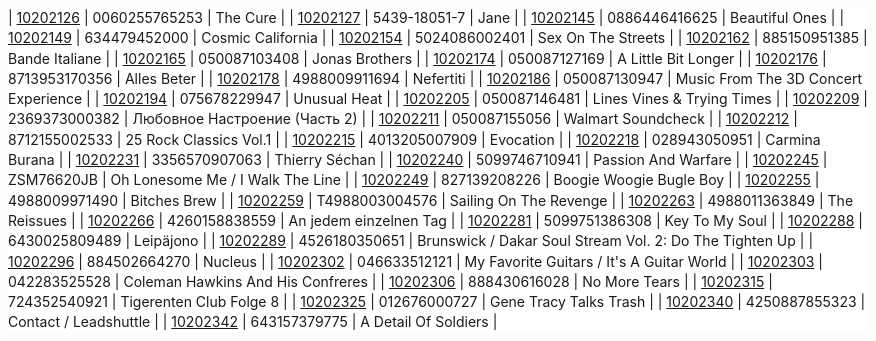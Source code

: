 | [10202126](https://www.discogs.com/release/10202126) | 0060255765253 | The Cure |
| [10202127](https://www.discogs.com/release/10202127) | 5439-18051-7 | Jane |
| [10202145](https://www.discogs.com/release/10202145) | 0886446416625 | Beautiful Ones |
| [10202149](https://www.discogs.com/release/10202149) | 634479452000 | Cosmic California |
| [10202154](https://www.discogs.com/release/10202154) | 5024086002401 | Sex On The Streets |
| [10202162](https://www.discogs.com/release/10202162) | 885150951385 | Bande Italiane |
| [10202165](https://www.discogs.com/release/10202165) | 050087103408 | Jonas Brothers |
| [10202174](https://www.discogs.com/release/10202174) | 050087127169 | A Little Bit Longer |
| [10202176](https://www.discogs.com/release/10202176) | 8713953170356 | Alles Beter |
| [10202178](https://www.discogs.com/release/10202178) | 4988009911694 | Nefertiti |
| [10202186](https://www.discogs.com/release/10202186) | 050087130947 | Music From The 3D Concert Experience |
| [10202194](https://www.discogs.com/release/10202194) | 075678229947 | Unusual Heat |
| [10202205](https://www.discogs.com/release/10202205) | 050087146481 | Lines Vines & Trying Times |
| [10202209](https://www.discogs.com/release/10202209) | 2369373000382 | Любовное Настроение (Часть 2) |
| [10202211](https://www.discogs.com/release/10202211) | 050087155056 | Walmart Soundcheck |
| [10202212](https://www.discogs.com/release/10202212) | 8712155002533 | 25 Rock Classics Vol.1 |
| [10202215](https://www.discogs.com/release/10202215) | 4013205007909 | Evocation |
| [10202218](https://www.discogs.com/release/10202218) | 028943050951 | Carmina Burana |
| [10202231](https://www.discogs.com/release/10202231) | 3356570907063 | Thierry Séchan |
| [10202240](https://www.discogs.com/release/10202240) | 5099746710941 | Passion And Warfare |
| [10202245](https://www.discogs.com/release/10202245) | ZSM76620JB | Oh Lonesome Me / I Walk The Line |
| [10202249](https://www.discogs.com/release/10202249) | 827139208226 | Boogie Woogie Bugle Boy |
| [10202255](https://www.discogs.com/release/10202255) | 4988009971490 | Bitches Brew |
| [10202259](https://www.discogs.com/release/10202259) | T4988003004576 | Sailing On The Revenge |
| [10202263](https://www.discogs.com/release/10202263) | 4988011363849 | The Reissues |
| [10202266](https://www.discogs.com/release/10202266) | 4260158838559 | An jedem einzelnen Tag |
| [10202281](https://www.discogs.com/release/10202281) | 5099751386308 | Key To My Soul |
| [10202288](https://www.discogs.com/release/10202288) | 6430025809489 | Leipäjono |
| [10202289](https://www.discogs.com/release/10202289) | 4526180350651 | Brunswick / Dakar Soul Stream Vol. 2: Do The Tighten Up |
| [10202296](https://www.discogs.com/release/10202296) | 884502664270 | Nucleus |
| [10202302](https://www.discogs.com/release/10202302) | 046633512121 | My Favorite Guitars / It's A Guitar World |
| [10202303](https://www.discogs.com/release/10202303) | 042283525528 | Coleman Hawkins And His Confreres |
| [10202306](https://www.discogs.com/release/10202306) | 888430616028 | No More Tears |
| [10202315](https://www.discogs.com/release/10202315) | 724352540921 | Tigerenten Club Folge 8 |
| [10202325](https://www.discogs.com/release/10202325) | 012676000727 | Gene Tracy Talks Trash |
| [10202340](https://www.discogs.com/release/10202340) | 4250887855323 | Contact / Leadshuttle |
| [10202342](https://www.discogs.com/release/10202342) | 643157379775 | A Detail Of Soldiers |